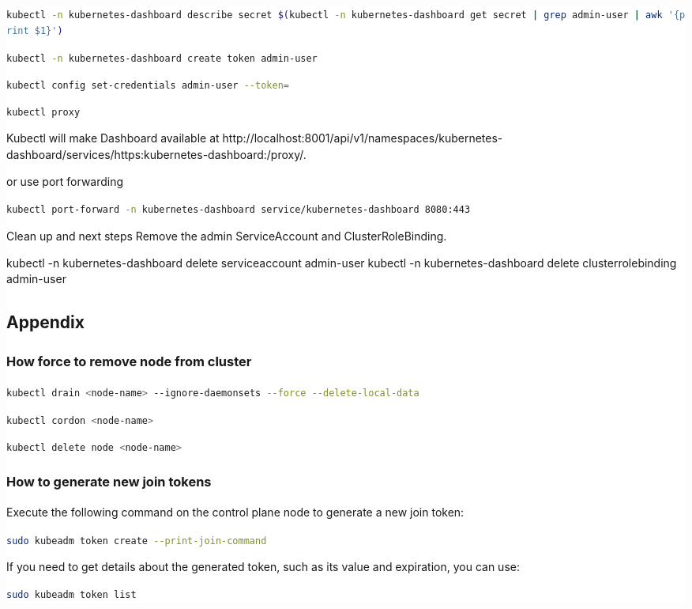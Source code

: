 ```bash
kubectl -n kubernetes-dashboard describe secret $(kubectl -n kubernetes-dashboard get secret | grep admin-user | awk '{print $1}')
```

```bash
kubectl -n kubernetes-dashboard create token admin-user
```

```bash
kubectl config set-credentials admin-user --token=
```

```bash
kubectl proxy
```

Kubectl will make Dashboard available at http://localhost:8001/api/v1/namespaces/kubernetes-dashboard/services/https:kubernetes-dashboard:/proxy/.

or use port forwarding

```bash
kubectl port-forward -n kubernetes-dashboard service/kubernetes-dashboard 8080:443
```

Clean up and next steps
Remove the admin ServiceAccount and ClusterRoleBinding.

kubectl -n kubernetes-dashboard delete serviceaccount admin-user
kubectl -n kubernetes-dashboard delete clusterrolebinding admin-user


## Appendix

### How force to remove node from cluster

```bash
kubectl drain <node-name> --ignore-daemonsets --force --delete-local-data
```

```bash
kubectl cordon <node-name>
```

```bash
kubectl delete node <node-name>
```

### How to generate new join tokens

Execute the following command on the control plane node to generate a new join token:

```bash
sudo kubeadm token create --print-join-command
```

If you need to get details about the generated token, such as its value and expiration, you can use:

```bash
sudo kubeadm token list
```
